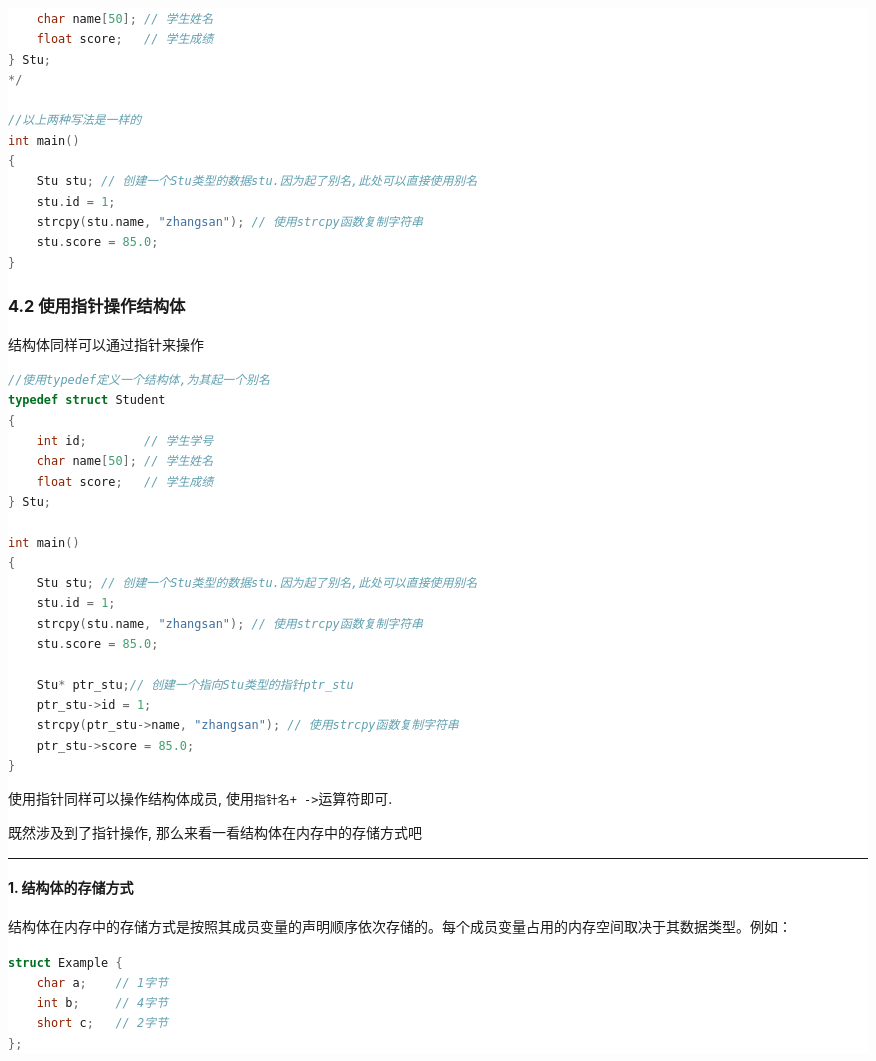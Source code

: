 ```c
    char name[50]; // 学生姓名
    float score;   // 学生成绩
} Stu;
*/

//以上两种写法是一样的
int main()
{
    Stu stu; // 创建一个Stu类型的数据stu.因为起了别名,此处可以直接使用别名
    stu.id = 1;
    strcpy(stu.name, "zhangsan"); // 使用strcpy函数复制字符串
    stu.score = 85.0;
}
```

### 4.2 使用指针操作结构体

结构体同样可以通过指针来操作

```c
//使用typedef定义一个结构体,为其起一个别名
typedef struct Student
{
    int id;        // 学生学号
    char name[50]; // 学生姓名
    float score;   // 学生成绩
} Stu;

int main()
{
    Stu stu; // 创建一个Stu类型的数据stu.因为起了别名,此处可以直接使用别名
    stu.id = 1;
    strcpy(stu.name, "zhangsan"); // 使用strcpy函数复制字符串
    stu.score = 85.0;

    Stu* ptr_stu;// 创建一个指向Stu类型的指针ptr_stu
    ptr_stu->id = 1;
    strcpy(ptr_stu->name, "zhangsan"); // 使用strcpy函数复制字符串
    ptr_stu->score = 85.0;
}
```
使用指针同样可以操作结构体成员, 使用`指针名+ ->`运算符即可.

既然涉及到了指针操作, 那么来看一看结构体在内存中的存储方式吧

---

#### **1. 结构体的存储方式**

结构体在内存中的存储方式是按照其成员变量的声明顺序依次存储的。每个成员变量占用的内存空间取决于其数据类型。例如：

```c
struct Example {
    char a;    // 1字节
    int b;     // 4字节
    short c;   // 2字节
};
```
